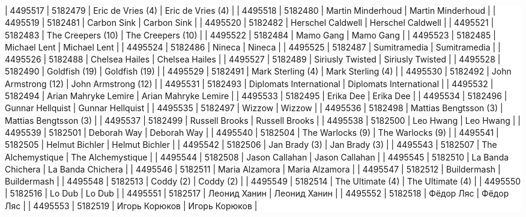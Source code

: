| 4495517 | 5182479 | Eric de Vries (4) | Eric de Vries (4) |
| 4495518 | 5182480 | Martin Minderhoud | Martin Minderhoud |
| 4495519 | 5182481 | Carbon Sink | Carbon Sink |
| 4495520 | 5182482 | Herschel Caldwell | Herschel Caldwell |
| 4495521 | 5182483 | The Creepers (10) | The Creepers (10) |
| 4495522 | 5182484 | Mamo Gang | Mamo Gang |
| 4495523 | 5182485 | Michael Lent | Michael Lent |
| 4495524 | 5182486 | Nineca | Nineca |
| 4495525 | 5182487 | Sumitramedia | Sumitramedia |
| 4495526 | 5182488 | Chelsea Hailes | Chelsea Hailes |
| 4495527 | 5182489 | Siriusly Twisted | Siriusly Twisted |
| 4495528 | 5182490 | Goldfish (19) | Goldfish (19) |
| 4495529 | 5182491 | Mark Sterling (4) | Mark Sterling (4) |
| 4495530 | 5182492 | John Armstrong (12) | John Armstrong (12) |
| 4495531 | 5182493 | Diplomats International | Diplomats International |
| 4495532 | 5182494 | Arian Mahryke Lemire | Arian Mahryke Lemire |
| 4495533 | 5182495 | Erika Dee | Erika Dee |
| 4495534 | 5182496 | Gunnar Hellquist | Gunnar Hellquist |
| 4495535 | 5182497 | Wizzow | Wizzow |
| 4495536 | 5182498 | Mattias Bengtsson (3) | Mattias Bengtsson (3) |
| 4495537 | 5182499 | Russell Brooks | Russell Brooks |
| 4495538 | 5182500 | Leo Hwang | Leo Hwang |
| 4495539 | 5182501 | Deborah Way | Deborah Way |
| 4495540 | 5182504 | The Warlocks (9) | The Warlocks (9) |
| 4495541 | 5182505 | Helmut Bichler | Helmut Bichler |
| 4495542 | 5182506 | Jan Brady (3) | Jan Brady (3) |
| 4495543 | 5182507 | The Alchemystique | The Alchemystique |
| 4495544 | 5182508 | Jason Callahan | Jason Callahan |
| 4495545 | 5182510 | La Banda Chichera | La Banda Chichera |
| 4495546 | 5182511 | Maria Alzamora | Maria Alzamora |
| 4495547 | 5182512 | Buildermash | Buildermash |
| 4495548 | 5182513 | Coddy (2) | Coddy (2) |
| 4495549 | 5182514 | The Ultimate (4) | The Ultimate (4) |
| 4495550 | 5182516 | Lo Dub | Lo Dub |
| 4495551 | 5182517 | Леонид Ханин | Леонид Ханин |
| 4495552 | 5182518 | Фёдор Ляс | Фёдор Ляс |
| 4495553 | 5182519 | Игорь Корюков | Игорь Корюков |